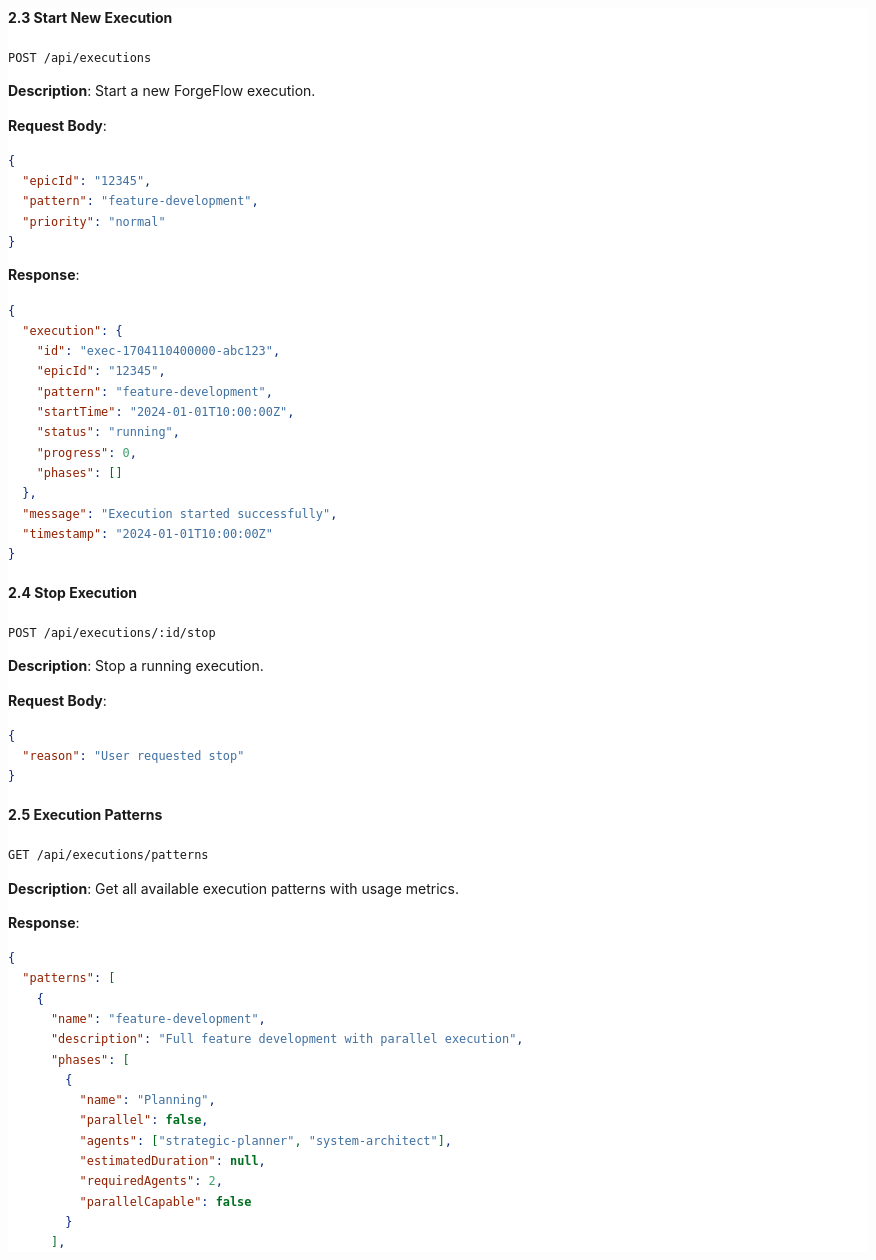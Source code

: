 #### 2.3 Start New Execution
```http
POST /api/executions
```
**Description**: Start a new ForgeFlow execution.

**Request Body**:
```json
{
  "epicId": "12345",
  "pattern": "feature-development",
  "priority": "normal"
}
```

**Response**:
```json
{
  "execution": {
    "id": "exec-1704110400000-abc123",
    "epicId": "12345",
    "pattern": "feature-development",
    "startTime": "2024-01-01T10:00:00Z",
    "status": "running",
    "progress": 0,
    "phases": []
  },
  "message": "Execution started successfully",
  "timestamp": "2024-01-01T10:00:00Z"
}
```

#### 2.4 Stop Execution
```http
POST /api/executions/:id/stop
```
**Description**: Stop a running execution.

**Request Body**:
```json
{
  "reason": "User requested stop"
}
```

#### 2.5 Execution Patterns
```http
GET /api/executions/patterns
```
**Description**: Get all available execution patterns with usage metrics.

**Response**:
```json
{
  "patterns": [
    {
      "name": "feature-development",
      "description": "Full feature development with parallel execution",
      "phases": [
        {
          "name": "Planning",
          "parallel": false,
          "agents": ["strategic-planner", "system-architect"],
          "estimatedDuration": null,
          "requiredAgents": 2,
          "parallelCapable": false
        }
      ],
```